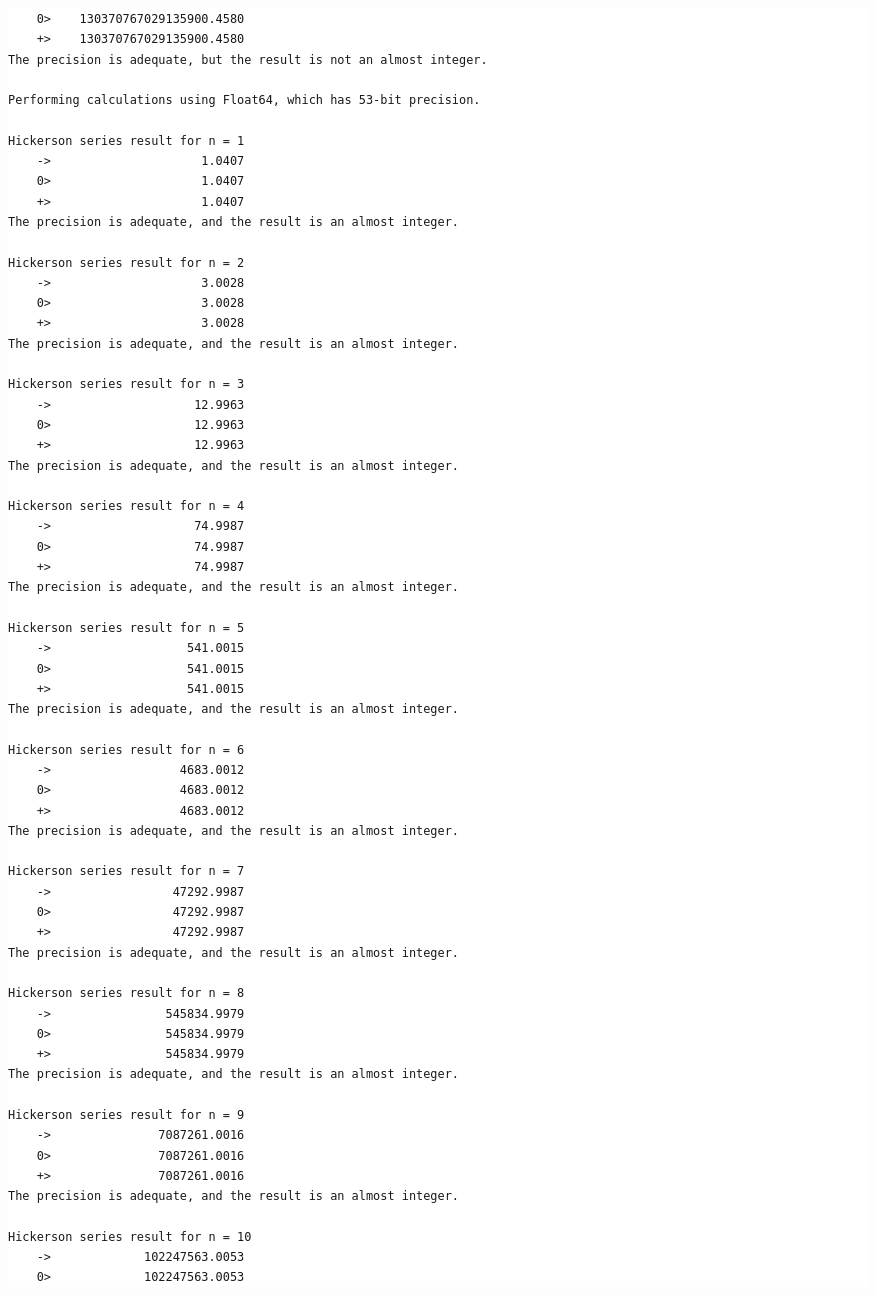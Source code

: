```txt
    0>    130370767029135900.4580 
    +>    130370767029135900.4580 
The precision is adequate, but the result is not an almost integer.

Performing calculations using Float64, which has 53-bit precision.

Hickerson series result for n = 1
    ->                     1.0407 
    0>                     1.0407 
    +>                     1.0407 
The precision is adequate, and the result is an almost integer.

Hickerson series result for n = 2
    ->                     3.0028 
    0>                     3.0028 
    +>                     3.0028 
The precision is adequate, and the result is an almost integer.

Hickerson series result for n = 3
    ->                    12.9963 
    0>                    12.9963 
    +>                    12.9963 
The precision is adequate, and the result is an almost integer.

Hickerson series result for n = 4
    ->                    74.9987 
    0>                    74.9987 
    +>                    74.9987 
The precision is adequate, and the result is an almost integer.

Hickerson series result for n = 5
    ->                   541.0015 
    0>                   541.0015 
    +>                   541.0015 
The precision is adequate, and the result is an almost integer.

Hickerson series result for n = 6
    ->                  4683.0012 
    0>                  4683.0012 
    +>                  4683.0012 
The precision is adequate, and the result is an almost integer.

Hickerson series result for n = 7
    ->                 47292.9987 
    0>                 47292.9987 
    +>                 47292.9987 
The precision is adequate, and the result is an almost integer.

Hickerson series result for n = 8
    ->                545834.9979 
    0>                545834.9979 
    +>                545834.9979 
The precision is adequate, and the result is an almost integer.

Hickerson series result for n = 9
    ->               7087261.0016 
    0>               7087261.0016 
    +>               7087261.0016 
The precision is adequate, and the result is an almost integer.

Hickerson series result for n = 10
    ->             102247563.0053 
    0>             102247563.0053 
```